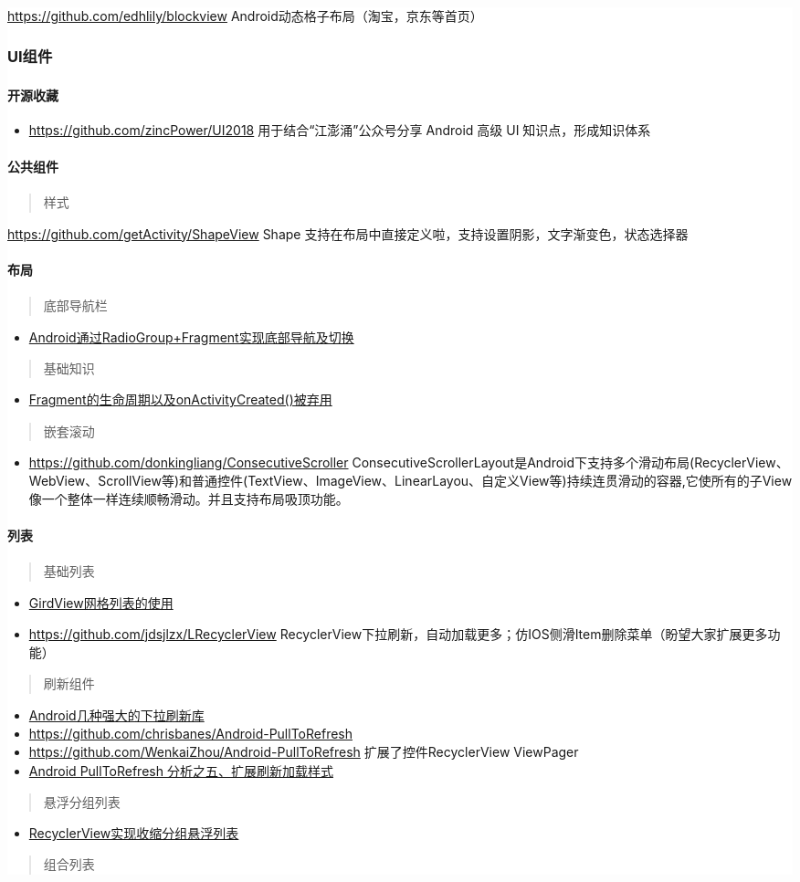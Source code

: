 https://github.com/edhlily/blockview  Android动态格子布局（淘宝，京东等首页）



### UI组件



#### 开源收藏

- https://github.com/zincPower/UI2018      用于结合“江澎涌”公众号分享 Android 高级 UI 知识点，形成知识体系

 

#### 公共组件

> 样式

 https://github.com/getActivity/ShapeView  Shape 支持在布局中直接定义啦，支持设置阴影，文字渐变色，状态选择器





#### 布局

> 底部导航栏

- [Android通过RadioGroup+Fragment实现底部导航及切换](https://blog.csdn.net/FRYAN28/article/details/101367478) 

> 基础知识

-  [Fragment的生命周期以及onActivityCreated()被弃用](https://blog.csdn.net/Ym_quiet/article/details/121345411)

> 嵌套滚动

- https://github.com/donkingliang/ConsecutiveScroller  ConsecutiveScrollerLayout是Android下支持多个滑动布局(RecyclerView、WebView、ScrollView等)和普通控件(TextView、ImageView、LinearLayou、自定义View等)持续连贯滑动的容器,它使所有的子View像一个整体一样连续顺畅滑动。并且支持布局吸顶功能。



#### 列表

> 基础列表

- [GirdView网格列表的使用](https://www.jianshu.com/p/68bf875214d6)

- https://github.com/jdsjlzx/LRecyclerView RecyclerView下拉刷新，自动加载更多；仿IOS侧滑Item删除菜单（盼望大家扩展更多功能）

  

> 刷新组件

- [Android几种强大的下拉刷新库](https://zhuanlan.zhihu.com/p/36334257)
- https://github.com/chrisbanes/Android-PullToRefresh
- https://github.com/WenkaiZhou/Android-PullToRefresh  扩展了控件RecyclerView ViewPager
- [Android PullToRefresh 分析之五、扩展刷新加载样式](https://blog.csdn.net/xuehuayous/article/details/50394640)  

> 悬浮分组列表

- [RecyclerView实现收缩分组悬浮列表](https://blog.csdn.net/wuyuxing24/article/details/80021069)

> 组合列表
